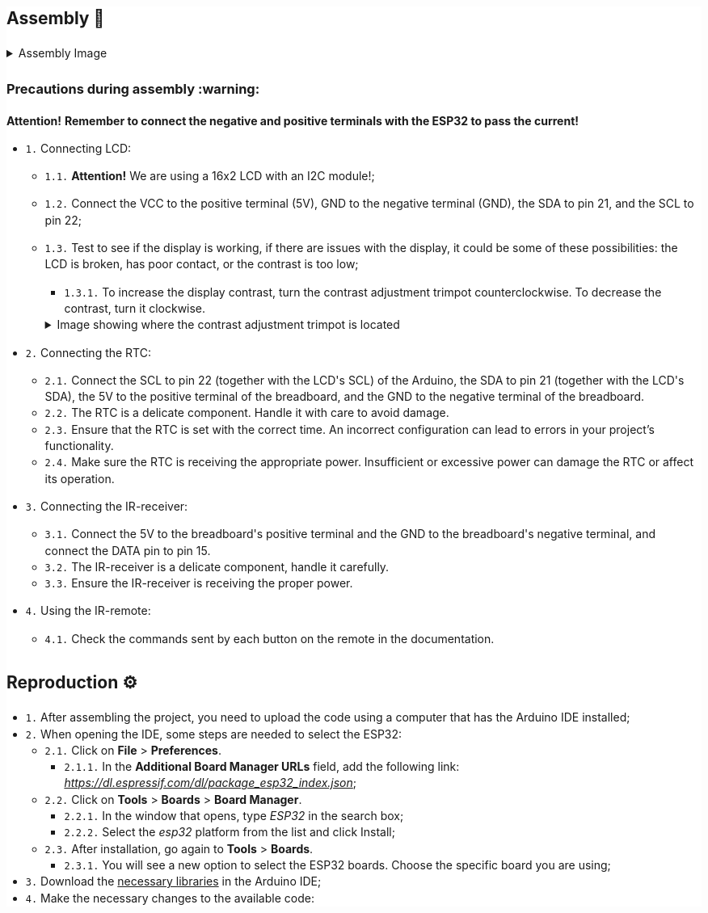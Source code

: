 ## Assembly :wrench:

<details><summary>Assembly Image</summary></details>

<h3>Precautions during assembly :warning:</h3>

**Attention!**
**Remember to connect the negative and positive terminals with the ESP32 to pass the current!**

- ``1.`` Connecting LCD:
    - ``1.1.`` **Attention!** We are using a 16x2 LCD with an I2C module!;
    - ``1.2.`` Connect the VCC to the positive terminal (5V), GND to the negative terminal (GND), the SDA to pin 21, and the SCL to pin 22;
    - ``1.3.`` Test to see if the display is working, if there are issues with the display, it could be some of these possibilities: the LCD is broken, has poor contact, or the contrast is too low;
        - ``1.3.1.`` To increase the display contrast, turn the contrast adjustment trimpot counterclockwise. To decrease the contrast, turn it clockwise.

        <details>
            <summary>Image showing where the contrast adjustment trimpot is located</summary>
            <img src="https://github.com/L-A-N-E/CP2_Edge_1SEM/assets/101829188/50648d65-2402-4508-a47d-1d38bbf663e5" alt="DHT11 Terminals">
        </details>

- ``2.`` Connecting the RTC:
  - ``2.1.`` Connect the SCL to pin 22 (together with the LCD's SCL) of the Arduino, the SDA to pin 21 (together with the LCD's SDA), the 5V to the positive terminal of the breadboard, and the GND to the negative terminal of the breadboard.
  - ``2.2.`` The RTC is a delicate component. Handle it with care to avoid damage.
  - ``2.3.`` Ensure that the RTC is set with the correct time. An incorrect configuration can lead to errors in your project’s functionality.
  - ``2.4.`` Make sure the RTC is receiving the appropriate power. Insufficient or excessive power can damage the RTC or affect its operation.

- ``3.`` Connecting the IR-receiver:
  - ``3.1.`` Connect the 5V to the breadboard's positive terminal and the GND to the breadboard's negative terminal, and connect the DATA pin to pin 15.
  - ``3.2.`` The IR-receiver is a delicate component, handle it carefully.
  - ``3.3.`` Ensure the IR-receiver is receiving the proper power.

- ``4.`` Using the IR-remote:
    - ``4.1.`` Check the commands sent by each button on the remote in the documentation.

## Reproduction :gear:

- ``1.`` After assembling the project, you need to upload the code using a computer that has the Arduino IDE installed;
- ``2.`` When opening the IDE, some steps are needed to select the ESP32:
  - ``2.1.`` Click on **File** > **Preferences**.
    - ``2.1.1.`` In the **Additional Board Manager URLs** field, add the following link: *https://dl.espressif.com/dl/package_esp32_index.json*;
  - ``2.2.`` Click on **Tools** > **Boards** > **Board Manager**.
    - ``2.2.1.`` In the window that opens, type *ESP32* in the search box;
    - ``2.2.2.`` Select the *esp32* platform from the list and click Install;
  - ``2.3.`` After installation, go again to **Tools** > **Boards**.
    - ``2.3.1.`` You will see a new option to select the ESP32 boards. Choose the specific board you are using;
- ``3.`` Download the [necessary libraries](#libraries-used-books) in the Arduino IDE;
- ``4.`` Make the necessary changes to the available code:
  